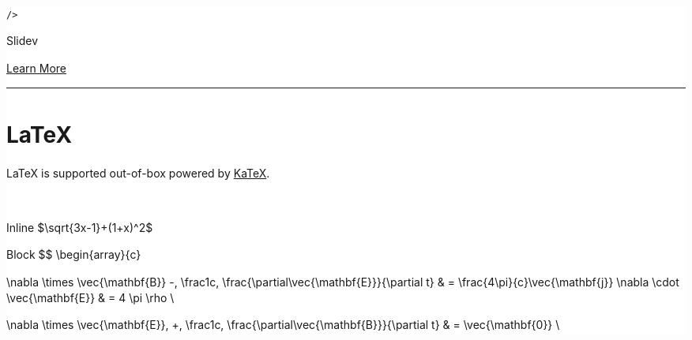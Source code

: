     />
  </div>

  <div
    class="text-5xl absolute top-14 left-40 text-[#2B90B6] -z-1"
    v-motion
    :initial="{ x: -80, opacity: 0}"
    :enter="{ x: 0, opacity: 1, transition: { delay: 2000, duration: 1000 } }">
    Slidev
  </div>
</div>


<script setup lang="ts">
const final = {
  x: 0,
  y: 0,
  rotate: 0,
  scale: 1,
  transition: {
    type: 'spring',
    damping: 10,
    stiffness: 20,
    mass: 2
  }
}
</script>

<div
  v-motion
  :initial="{ x:35, y: 40, opacity: 0}"
  :enter="{ y: 0, opacity: 1, transition: { delay: 3500 } }">

[Learn More](https://sli.dev/guide/animations.html#motion)

</div>

---

# LaTeX

LaTeX is supported out-of-box powered by [KaTeX](https://katex.org/).

<br>

Inline $\sqrt{3x-1}+(1+x)^2$

Block
$$
\begin{array}{c}

\nabla \times \vec{\mathbf{B}} -\, \frac1c\, \frac{\partial\vec{\mathbf{E}}}{\partial t} &
= \frac{4\pi}{c}\vec{\mathbf{j}}    \nabla \cdot \vec{\mathbf{E}} & = 4 \pi \rho \\

\nabla \times \vec{\mathbf{E}}\, +\, \frac1c\, \frac{\partial\vec{\mathbf{B}}}{\partial t} & = \vec{\mathbf{0}} \\


[^1]: [Variadic Templates are Funadic - CppCon 2012](https://www.youtube.com/watch?v=dD57tJjkumE)
[^1]: [Possible memory allocations #1665 fmtlib/fmt](https://github.com/fmtlib/fmt/issues/1665)